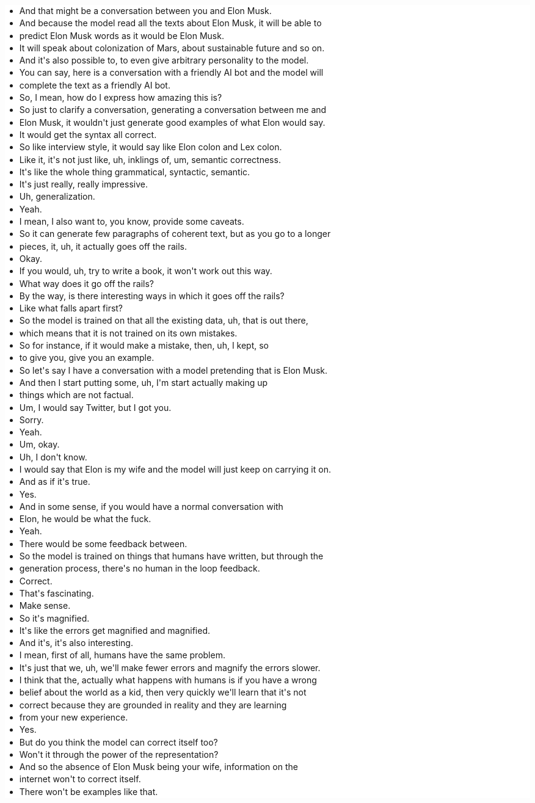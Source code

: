 *  And that might be a conversation between you and Elon Musk.
*  And because the model read all the texts about Elon Musk, it will be able to
*  predict Elon Musk words as it would be Elon Musk.
*  It will speak about colonization of Mars, about sustainable future and so on.
*  And it's also possible to, to even give arbitrary personality to the model.
*  You can say, here is a conversation with a friendly AI bot and the model will
*  complete the text as a friendly AI bot.
*  So, I mean, how do I express how amazing this is?
*  So just to clarify a conversation, generating a conversation between me and
*  Elon Musk, it wouldn't just generate good examples of what Elon would say.
*  It would get the syntax all correct.
*  So like interview style, it would say like Elon colon and Lex colon.
*  Like it, it's not just like, uh, inklings of, um, semantic correctness.
*  It's like the whole thing grammatical, syntactic, semantic.
*  It's just really, really impressive.
*  Uh, generalization.
*  Yeah.
*  I mean, I also want to, you know, provide some caveats.
*  So it can generate few paragraphs of coherent text, but as you go to a longer
*  pieces, it, uh, it actually goes off the rails.
*  Okay.
*  If you would, uh, try to write a book, it won't work out this way.
*  What way does it go off the rails?
*  By the way, is there interesting ways in which it goes off the rails?
*  Like what falls apart first?
*  So the model is trained on that all the existing data, uh, that is out there,
*  which means that it is not trained on its own mistakes.
*  So for instance, if it would make a mistake, then, uh, I kept, so
*  to give you, give you an example.
*  So let's say I have a conversation with a model pretending that is Elon Musk.
*  And then I start putting some, uh, I'm start actually making up
*  things which are not factual.
*  Um, I would say Twitter, but I got you.
*  Sorry.
*  Yeah.
*  Um, okay.
*  Uh, I don't know.
*  I would say that Elon is my wife and the model will just keep on carrying it on.
*  And as if it's true.
*  Yes.
*  And in some sense, if you would have a normal conversation with
*  Elon, he would be what the fuck.
*  Yeah.
*  There would be some feedback between.
*  So the model is trained on things that humans have written, but through the
*  generation process, there's no human in the loop feedback.
*  Correct.
*  That's fascinating.
*  Make sense.
*  So it's magnified.
*  It's like the errors get magnified and magnified.
*  And it's, it's also interesting.
*  I mean, first of all, humans have the same problem.
*  It's just that we, uh, we'll make fewer errors and magnify the errors slower.
*  I think that the, actually what happens with humans is if you have a wrong
*  belief about the world as a kid, then very quickly we'll learn that it's not
*  correct because they are grounded in reality and they are learning
*  from your new experience.
*  Yes.
*  But do you think the model can correct itself too?
*  Won't it through the power of the representation?
*  And so the absence of Elon Musk being your wife, information on the
*  internet won't to correct itself.
*  There won't be examples like that.